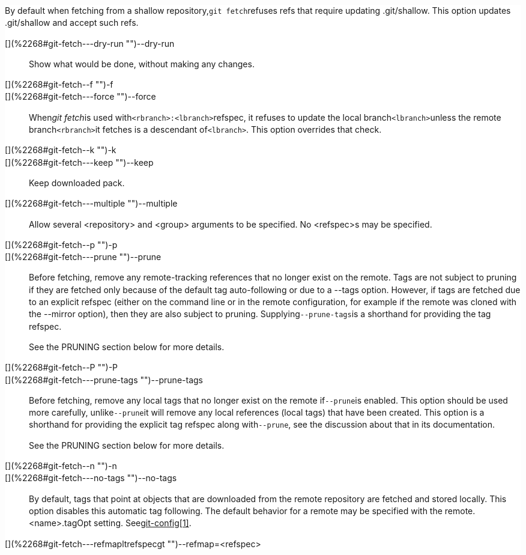 By default when fetching from a shallow repository,`git fetch`refuses refs that require updating .git/shallow. This option updates .git/shallow and accept such refs.

</dd><dt id='git-fetch---dry-run'>[](%2268#git-fetch---dry-run "")--dry-run</dt><dd>

Show what would be done, without making any changes.

</dd><dt id='git-fetch--f'>[](%2268#git-fetch--f "")-f</dt><dt id='git-fetch---force'>[](%2268#git-fetch---force "")--force</dt><dd>

When<em>git fetch</em>is used with`<rbranch>:<lbranch>`refspec, it refuses to update the local branch`<lbranch>`unless the remote branch`<rbranch>`it fetches is a descendant of`<lbranch>`. This option overrides that check.

</dd><dt id='git-fetch--k'>[](%2268#git-fetch--k "")-k</dt><dt id='git-fetch---keep'>[](%2268#git-fetch---keep "")--keep</dt><dd>

Keep downloaded pack.

</dd><dt id='git-fetch---multiple'>[](%2268#git-fetch---multiple "")--multiple</dt><dd>

Allow several &lt;repository&gt; and &lt;group&gt; arguments to be specified. No &lt;refspec&gt;s may be specified.

</dd><dt id='git-fetch--p'>[](%2268#git-fetch--p "")-p</dt><dt id='git-fetch---prune'>[](%2268#git-fetch---prune "")--prune</dt><dd>

Before fetching, remove any remote-tracking references that no longer exist on the remote. Tags are not subject to pruning if they are fetched only because of the default tag auto-following or due to a --tags option. However, if tags are fetched due to an explicit refspec (either on the command line or in the remote configuration, for example if the remote was cloned with the --mirror option), then they are also subject to pruning. Supplying`--prune-tags`is a shorthand for providing the tag refspec.



See the PRUNING section below for more details.


</dd><dt id='git-fetch--P'>[](%2268#git-fetch--P "")-P</dt><dt id='git-fetch---prune-tags'>[](%2268#git-fetch---prune-tags "")--prune-tags</dt><dd>

Before fetching, remove any local tags that no longer exist on the remote if`--prune`is enabled. This option should be used more carefully, unlike`--prune`it will remove any local references (local tags) that have been created. This option is a shorthand for providing the explicit tag refspec along with`--prune`, see the discussion about that in its documentation.



See the PRUNING section below for more details.


</dd><dt id='git-fetch--n'>[](%2268#git-fetch--n "")-n</dt><dt id='git-fetch---no-tags'>[](%2268#git-fetch---no-tags "")--no-tags</dt><dd>

By default, tags that point at objects that are downloaded from the remote repository are fetched and stored locally. This option disables this automatic tag following. The default behavior for a remote may be specified with the remote.&lt;name&gt;.tagOpt setting. See[git-config[1]](%2249  "").

</dd><dt id='git-fetch---refmapltrefspecgt'>[](%2268#git-fetch---refmapltrefspecgt "")--refmap=&lt;refspec&gt;</dt><dd>
